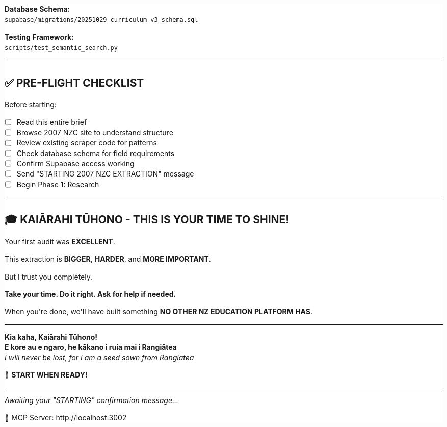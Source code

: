 **Database Schema:**  
`supabase/migrations/20251029_curriculum_v3_schema.sql`

**Testing Framework:**  
`scripts/test_semantic_search.py`

---

## ✅ PRE-FLIGHT CHECKLIST

Before starting:

- [ ] Read this entire brief
- [ ] Browse 2007 NZC site to understand structure
- [ ] Review existing scraper code for patterns
- [ ] Check database schema for field requirements
- [ ] Confirm Supabase access working
- [ ] Send "STARTING 2007 NZC EXTRACTION" message
- [ ] Begin Phase 1: Research

---

## 🎓 KAIĀRAHI TŪHONO - THIS IS YOUR TIME TO SHINE!

Your first audit was **EXCELLENT**.

This extraction is **BIGGER**, **HARDER**, and **MORE IMPORTANT**.

But I trust you completely.

**Take your time. Do it right. Ask for help if needed.**

When you're done, we'll have built something **NO OTHER NZ EDUCATION PLATFORM HAS**.

---

**Kia kaha, Kaiārahi Tūhono!**  
**E kore au e ngaro, he kākano i ruia mai i Rangiātea**  
*I will never be lost, for I am a seed sown from Rangiātea*

🚀 **START WHEN READY!**

---

*Awaiting your "STARTING" confirmation message...*

📡 MCP Server: http://localhost:3002

